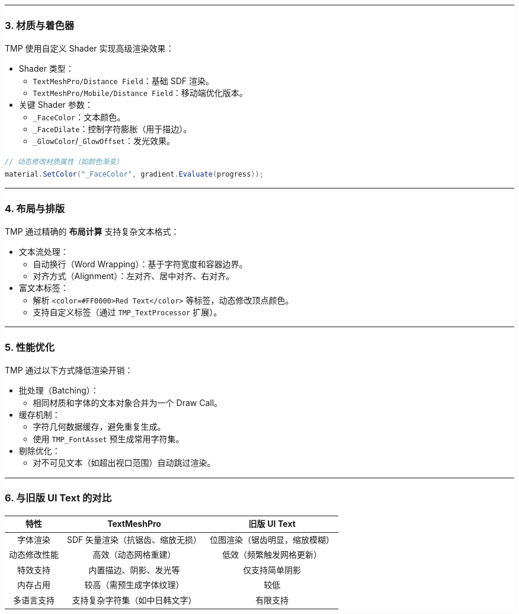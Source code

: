 ------

### **3. 材质与着色器**

TMP 使用自定义 Shader 实现高级渲染效果：

- Shader 类型：
  - `TextMeshPro/Distance Field`：基础 SDF 渲染。
  - `TextMeshPro/Mobile/Distance Field`：移动端优化版本。
- 关键 Shader 参数：
  - `_FaceColor`：文本颜色。
  - `_FaceDilate`：控制字符膨胀（用于描边）。
  - `_GlowColor`/`_GlowOffset`：发光效果。

```csharp
// 动态修改材质属性（如颜色渐变）
material.SetColor("_FaceColor", gradient.Evaluate(progress));
```

------

### **4. 布局与排版**

TMP 通过精确的 **布局计算** 支持复杂文本格式：

- 文本流处理：
  - 自动换行（Word Wrapping）：基于字符宽度和容器边界。
  - 对齐方式（Alignment）：左对齐、居中对齐、右对齐。
- 富文本标签：
  - 解析 `<color=#FF0000>Red Text</color>` 等标签，动态修改顶点颜色。
  - 支持自定义标签（通过 `TMP_TextProcessor` 扩展）。

------

### **5. 性能优化**

TMP 通过以下方式降低渲染开销：

- 批处理（Batching）：
  - 相同材质和字体的文本对象合并为一个 Draw Call。
- 缓存机制：
  - 字符几何数据缓存，避免重复生成。
  - 使用 `TMP_FontAsset` 预生成常用字符集。
- 剔除优化：
  - 对不可见文本（如超出视口范围）自动跳过渲染。

------

### **6. 与旧版 UI Text 的对比**

|   **特性**   |         **TextMeshPro**          |        **旧版 UI Text**        |
| :----------: | :------------------------------: | :----------------------------: |
|   字体渲染   | SDF 矢量渲染（抗锯齿、缩放无损） | 位图渲染（锯齿明显，缩放模糊） |
| 动态修改性能 |       高效（动态网格重建）       |    低效（频繁触发网格更新）    |
|   特效支持   |      内置描边、阴影、发光等      |         仅支持简单阴影         |
|   内存占用   |     较高（需预生成字体纹理）     |              较低              |
|  多语言支持  |  支持复杂字符集（如中日韩文字）  |            有限支持            |
